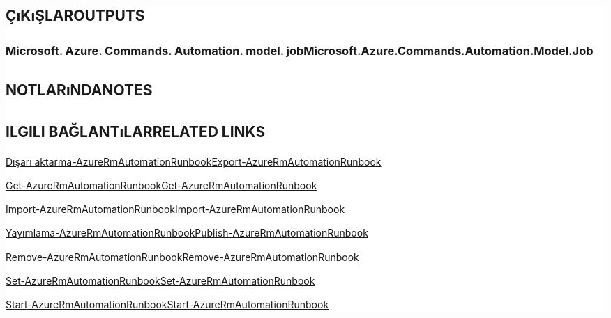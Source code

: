 ## <span data-ttu-id="9d435-144">ÇıKıŞLAR</span><span class="sxs-lookup"><span data-stu-id="9d435-144">OUTPUTS</span></span>

### <span data-ttu-id="9d435-145">Microsoft. Azure. Commands. Automation. model. job</span><span class="sxs-lookup"><span data-stu-id="9d435-145">Microsoft.Azure.Commands.Automation.Model.Job</span></span>

## <span data-ttu-id="9d435-146">NOTLARıNDA</span><span class="sxs-lookup"><span data-stu-id="9d435-146">NOTES</span></span>

## <span data-ttu-id="9d435-147">ILGILI BAĞLANTıLAR</span><span class="sxs-lookup"><span data-stu-id="9d435-147">RELATED LINKS</span></span>

[<span data-ttu-id="9d435-148">Dışarı aktarma-AzureRmAutomationRunbook</span><span class="sxs-lookup"><span data-stu-id="9d435-148">Export-AzureRmAutomationRunbook</span></span>](./Export-AzureRMAutomationRunbook.md)

[<span data-ttu-id="9d435-149">Get-AzureRmAutomationRunbook</span><span class="sxs-lookup"><span data-stu-id="9d435-149">Get-AzureRmAutomationRunbook</span></span>](./Get-AzureRMAutomationRunbook.md)

[<span data-ttu-id="9d435-150">Import-AzureRmAutomationRunbook</span><span class="sxs-lookup"><span data-stu-id="9d435-150">Import-AzureRmAutomationRunbook</span></span>](./Import-AzureRMAutomationRunbook.md)

[<span data-ttu-id="9d435-151">Yayımlama-AzureRmAutomationRunbook</span><span class="sxs-lookup"><span data-stu-id="9d435-151">Publish-AzureRmAutomationRunbook</span></span>](./Publish-AzureRMAutomationRunbook.md)

[<span data-ttu-id="9d435-152">Remove-AzureRmAutomationRunbook</span><span class="sxs-lookup"><span data-stu-id="9d435-152">Remove-AzureRmAutomationRunbook</span></span>](./Remove-AzureRMAutomationRunbook.md)

[<span data-ttu-id="9d435-153">Set-AzureRmAutomationRunbook</span><span class="sxs-lookup"><span data-stu-id="9d435-153">Set-AzureRmAutomationRunbook</span></span>](./Set-AzureRMAutomationRunbook.md)

[<span data-ttu-id="9d435-154">Start-AzureRmAutomationRunbook</span><span class="sxs-lookup"><span data-stu-id="9d435-154">Start-AzureRmAutomationRunbook</span></span>](./Start-AzureRMAutomationRunbook.md)
